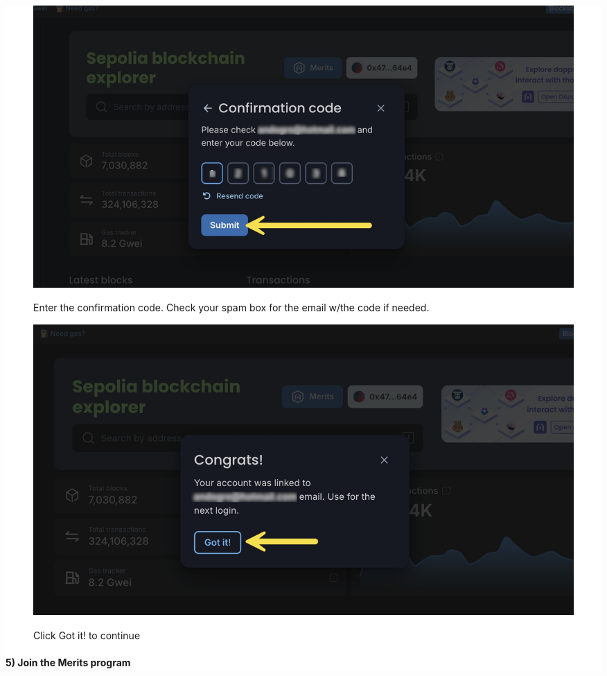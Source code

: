<figure><img src="../../.gitbook/assets/email-enter-code.jpg" alt=""><figcaption><p>Enter the confirmation code. Check your spam box for the email w/the code if needed.</p></figcaption></figure>

<figure><img src="../../.gitbook/assets/email-added.jpg" alt=""><figcaption><p>Click Got it! to continue</p></figcaption></figure>

#### 5) Join the Merits program
